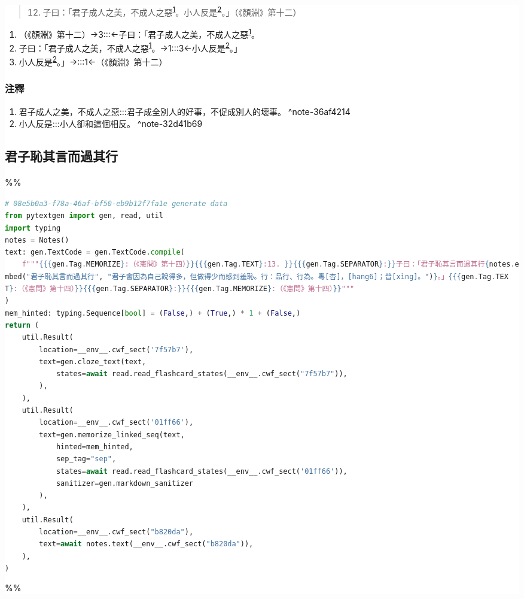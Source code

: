 


> 12. 子曰：「君子成人之美，不成人之惡<sup>[1](#^note-36af4214)</sup>。小人反是<sup>[2](#^note-32d41b69)</sup>。」（《顏淵》第十二）





1. （《顏淵》第十二）→3:::←子曰：「君子成人之美，不成人之惡<sup>[1](#^note-36af4214)</sup>。 
2. 子曰：「君子成人之美，不成人之惡<sup>[1](#^note-36af4214)</sup>。→1:::3←小人反是<sup>[2](#^note-32d41b69)</sup>。」 
3. 小人反是<sup>[2](#^note-32d41b69)</sup>。」→:::1←（《顏淵》第十二） 



### 注釋



1. 君子成人之美，不成人之惡:::君子成全別人的好事，不促成別人的壞事。 ^note-36af4214 
2. 小人反是:::小人卻和這個相反。 ^note-32d41b69 



## 君子恥其言而過其行
%%
```Python
# 08e5b0a3-f78a-46af-bf50-eb9b12f7fa1e generate data
from pytextgen import gen, read, util
import typing
notes = Notes()
text: gen.TextCode = gen.TextCode.compile(
	f"""{{{gen.Tag.MEMORIZE}:（《憲問》第十四）}}{{{gen.Tag.TEXT}:13. }}{{{gen.Tag.SEPARATOR}:}}子曰：「君子恥其言而過其行{notes.embed("君子恥其言而過其行", "君子會因為自己說得多，但做得少而感到羞恥。行：品行、行為。粵[杏]，[hang6]；普[xìnɡ]。")}。」{{{gen.Tag.TEXT}:（《憲問》第十四）}}{{{gen.Tag.SEPARATOR}:}}{{{gen.Tag.MEMORIZE}:（《憲問》第十四）}}"""
)
mem_hinted: typing.Sequence[bool] = (False,) + (True,) * 1 + (False,)
return (
	util.Result(
		location=__env__.cwf_sect('7f57b7'),
		text=gen.cloze_text(text,
			states=await read.read_flashcard_states(__env__.cwf_sect("7f57b7")),
		),
	),
	util.Result(
		location=__env__.cwf_sect('01ff66'),
		text=gen.memorize_linked_seq(text,
			hinted=mem_hinted,
			sep_tag="sep",
			states=await read.read_flashcard_states(__env__.cwf_sect('01ff66')),
			sanitizer=gen.markdown_sanitizer
		),
	),
	util.Result(
		location=__env__.cwf_sect("b820da"),
		text=await notes.text(__env__.cwf_sect("b820da")),
	),
)
```
%%

